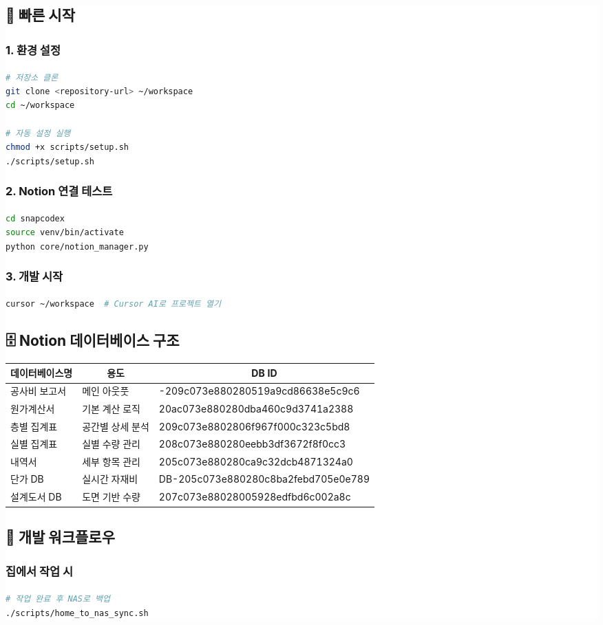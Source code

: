 ## 🚀 빠른 시작

### 1. 환경 설정
```bash
# 저장소 클론
git clone <repository-url> ~/workspace
cd ~/workspace

# 자동 설정 실행
chmod +x scripts/setup.sh
./scripts/setup.sh
```

### 2. Notion 연결 테스트
```bash
cd snapcodex
source venv/bin/activate
python core/notion_manager.py
```

### 3. 개발 시작
```bash
cursor ~/workspace  # Cursor AI로 프로젝트 열기
```

## 🗄️ Notion 데이터베이스 구조

| 데이터베이스명 | 용도 | DB ID |
|---------------|------|-------|
| 공사비 보고서 | 메인 아웃풋 | -209c073e880280519a9cd86638e5c9c6 |
| 원가계산서 | 기본 계산 로직 | 20ac073e880280dba460c9d3741a2388 |
| 층별 집계표 | 공간별 상세 분석 | 209c073e8802806f967f000c323c5bd8 |
| 실별 집계표 | 실별 수량 관리 | 208c073e880280eebb3df3672f8f0cc3 |
| 내역서 | 세부 항목 관리 | 205c073e880280ca9c32dcb4871324a0 |
| 단가 DB | 실시간 자재비 | DB-205c073e880280c8ba2febd705e0e789 |
| 설계도서 DB | 도면 기반 수량 | 207c073e88028005928edfbd6c002a8c |

## 🔄 개발 워크플로우

### 집에서 작업 시
```bash
# 작업 완료 후 NAS로 백업
./scripts/home_to_nas_sync.sh
```
